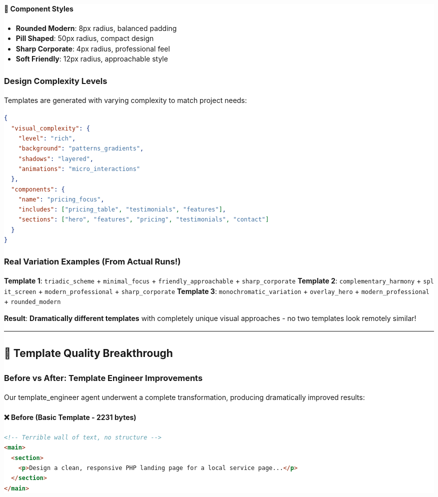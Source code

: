 #### **🔘 Component Styles**

- **Rounded Modern**: 8px radius, balanced padding
- **Pill Shaped**: 50px radius, compact design
- **Sharp Corporate**: 4px radius, professional feel
- **Soft Friendly**: 12px radius, approachable style

### Design Complexity Levels

Templates are generated with varying complexity to match project needs:

```json
{
  "visual_complexity": {
    "level": "rich",
    "background": "patterns_gradients",
    "shadows": "layered",
    "animations": "micro_interactions"
  },
  "components": {
    "name": "pricing_focus",
    "includes": ["pricing_table", "testimonials", "features"],
    "sections": ["hero", "features", "pricing", "testimonials", "contact"]
  }
}
```

### Real Variation Examples (From Actual Runs!)

**Template 1**: `triadic_scheme` + `minimal_focus` + `friendly_approachable` + `sharp_corporate`
**Template 2**: `complementary_harmony` + `split_screen` + `modern_professional` + `sharp_corporate`
**Template 3**: `monochromatic_variation` + `overlay_hero` + `modern_professional` + `rounded_modern`

**Result**: **Dramatically different templates** with completely unique visual approaches - no two templates look remotely similar!

---

## 🚀 Template Quality Breakthrough

### Before vs After: Template Engineer Improvements

Our template_engineer agent underwent a complete transformation, producing dramatically improved results:

#### **❌ Before (Basic Template - 2231 bytes)**

```html
<!-- Terrible wall of text, no structure -->
<main>
  <section>
    <p>Design a clean, responsive PHP landing page for a local service page...</p>
  </section>
</main>
```

